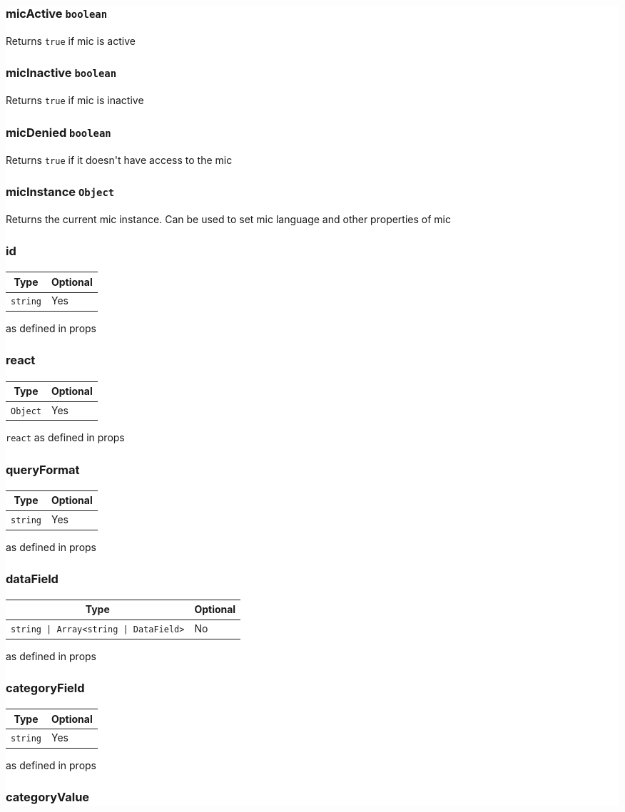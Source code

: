 ### micActive `boolean`
Returns `true` if mic is active

### micInactive `boolean`
Returns `true` if mic is inactive

### micDenied `boolean`
Returns `true` if it doesn't have access to the mic

### micInstance `Object`
Returns the current mic instance. Can be used to set mic language and other properties of mic

### id

| Type | Optional |
|------|----------|
|  `string` |   Yes   |

 as defined in props
### react

| Type | Optional |
|------|----------|
|  `Object` |   Yes   |

 `react` as defined in props
### queryFormat

| Type | Optional |
|------|----------|
|  `string` |   Yes   |

 as defined in props
### dataField

| Type | Optional |
|------|----------|
|  `string \| Array<string \| DataField>`  |    No    |

 as defined in props
### categoryField

| Type | Optional |
|------|----------|
|  `string` |   Yes   |

 as defined in props
### categoryValue
